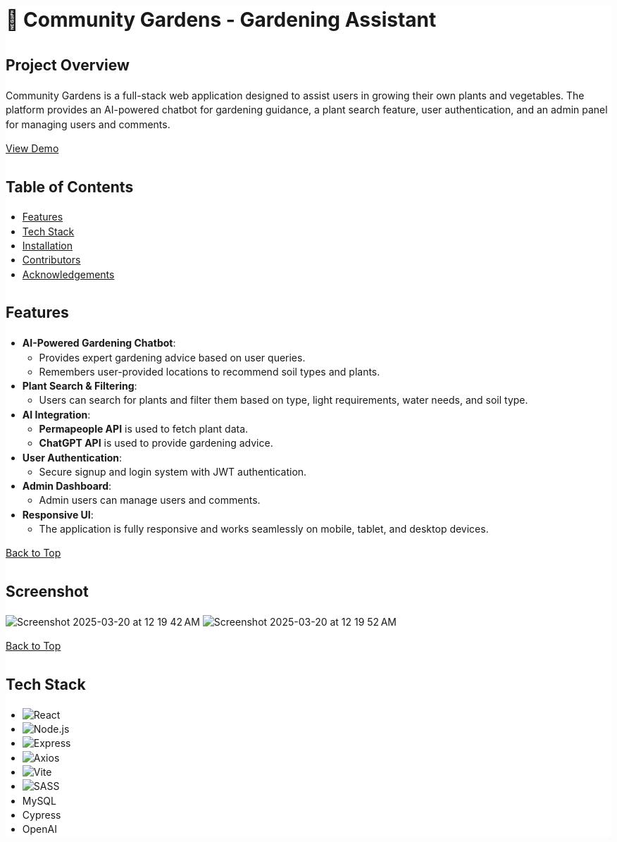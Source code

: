 <a id="top"></a>

# 🌱 Community Gardens - Gardening Assistant

## Project Overview

Community Gardens is a full-stack web application designed to assist users in growing their own plants and vegetables. The platform provides an AI-powered chatbot for gardening guidance, a plant search feature, user authentication, and an admin panel for managing users and comments.

[View Demo](https://capstones-gardens.vercel.app/)

## Table of Contents
- [Features](#features)
- [Tech Stack](#tech-stack)
- [Installation](#installation-instructions)
- [Contributors](#contributors)
- [Acknowledgements](#acknowledgements)

## Features
- **AI-Powered Gardening Chatbot**:
  - Provides expert gardening advice based on user queries.
  - Remembers user-provided locations to recommend soil types and plants.
- **Plant Search & Filtering**:
  - Users can search for plants and filter them based on type, light requirements, water needs, and soil type.
- **AI Integration**:
  - **Permapeople API** is used to fetch plant data.
  - **ChatGPT API** is used to provide gardening advice.
- **User Authentication**:
  - Secure signup and login system with JWT authentication.
- **Admin Dashboard**:
  - Admin users can manage users and comments.
- **Responsive UI**:
  - The application is fully responsive and works seamlessly on mobile, tablet, and desktop devices.


[Back to Top](#top)

## Screenshot

<img width="1920" alt="Screenshot 2025-03-20 at 12 19 42 AM" src="https://github.com/user-attachments/assets/05193655-a55c-47ed-ad27-deea8ca5be05" />
<img width="1920" alt="Screenshot 2025-03-20 at 12 19 52 AM" src="https://github.com/user-attachments/assets/be34f42a-db25-4183-a131-80cb85f216be" />

[Back to Top](#top)

## Tech Stack

- ![React](https://img.shields.io/badge/React-61DAFB?style=flat&logo=react&logoColor=black)
- ![Node.js](https://img.shields.io/badge/Node.js-339933?style=flat&logo=node.js&logoColor=white)
- ![Express](https://img.shields.io/badge/Express-000000?style=flat&logo=express&logoColor=white)
- ![Axios](https://img.shields.io/badge/Axios-5A29E1?style=flat&logo=axios&logoColor=white)
- ![Vite](https://img.shields.io/badge/Vite-646CFF?style=flat&logo=vite&logoColor=white)
- ![SASS](https://img.shields.io/badge/SASS-CC6699?style=flat&logo=sass&logoColor=white)
- MySQL
- Cypress 
- OpenAI
  